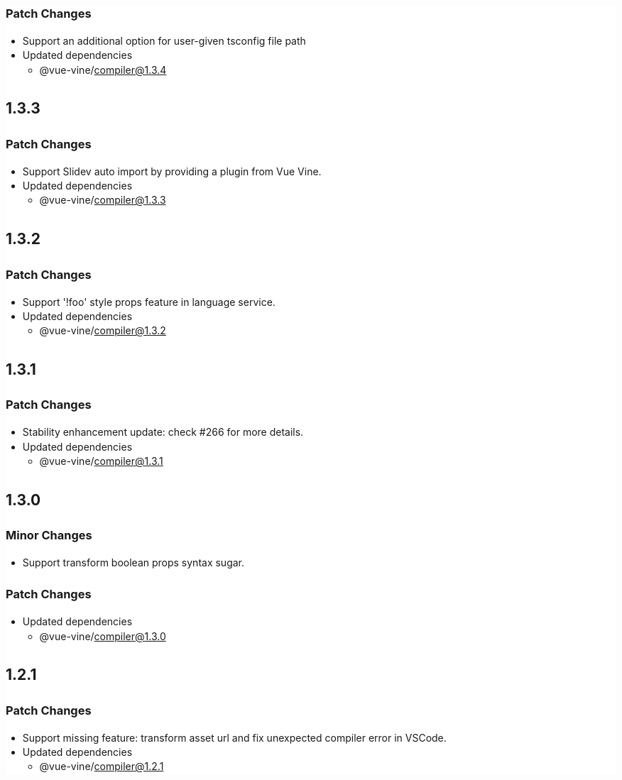### Patch Changes

- Support an additional option for user-given tsconfig file path
- Updated dependencies
  - @vue-vine/compiler@1.3.4

## 1.3.3

### Patch Changes

- Support Slidev auto import by providing a plugin from Vue Vine.
- Updated dependencies
  - @vue-vine/compiler@1.3.3

## 1.3.2

### Patch Changes

- Support '!foo' style props feature in language service.
- Updated dependencies
  - @vue-vine/compiler@1.3.2

## 1.3.1

### Patch Changes

- Stability enhancement update: check #266 for more details.
- Updated dependencies
  - @vue-vine/compiler@1.3.1

## 1.3.0

### Minor Changes

- Support transform boolean props syntax sugar.

### Patch Changes

- Updated dependencies
  - @vue-vine/compiler@1.3.0

## 1.2.1

### Patch Changes

- Support missing feature: transform asset url and fix unexpected compiler error in VSCode.
- Updated dependencies
  - @vue-vine/compiler@1.2.1
